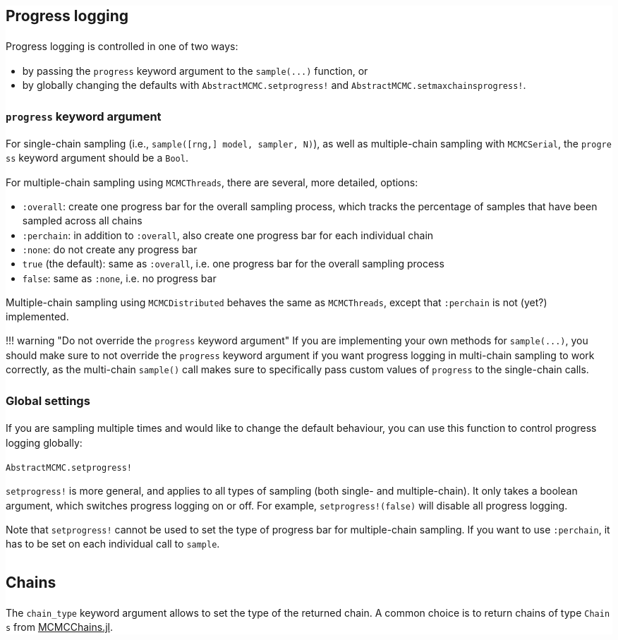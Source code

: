 ## Progress logging

Progress logging is controlled in one of two ways:

- by passing the `progress` keyword argument to the `sample(...)` function, or
- by globally changing the defaults with `AbstractMCMC.setprogress!` and `AbstractMCMC.setmaxchainsprogress!`.

### `progress` keyword argument

For single-chain sampling (i.e., `sample([rng,] model, sampler, N)`), as well as multiple-chain sampling with `MCMCSerial`, the `progress` keyword argument should be a `Bool`.

For multiple-chain sampling using `MCMCThreads`, there are several, more detailed, options:

- `:overall`: create one progress bar for the overall sampling process, which tracks the percentage of samples that have been sampled across all chains
- `:perchain`: in addition to `:overall`, also create one progress bar for each individual chain
- `:none`: do not create any progress bar
- `true` (the default): same as `:overall`, i.e. one progress bar for the overall sampling process
- `false`: same as `:none`, i.e. no progress bar

Multiple-chain sampling using `MCMCDistributed` behaves the same as `MCMCThreads`, except that `:perchain` is not (yet?) implemented.

!!! warning "Do not override the `progress` keyword argument"
    If you are implementing your own methods for `sample(...)`, you should make sure to not override the `progress` keyword argument if you want progress logging in multi-chain sampling to work correctly, as the multi-chain `sample()` call makes sure to specifically pass custom values of `progress` to the single-chain calls.

### Global settings

If you are sampling multiple times and would like to change the default behaviour, you can use this function to control progress logging globally:

```@docs
AbstractMCMC.setprogress!
```

`setprogress!` is more general, and applies to all types of sampling (both single- and multiple-chain).
It only takes a boolean argument, which switches progress logging on or off.
For example, `setprogress!(false)` will disable all progress logging.

Note that `setprogress!` cannot be used to set the type of progress bar for multiple-chain sampling.
If you want to use `:perchain`, it has to be set on each individual call to `sample`.

## Chains

The `chain_type` keyword argument allows to set the type of the returned chain. A common
choice is to return chains of type `Chains` from [MCMCChains.jl](https://github.com/TuringLang/MCMCChains.jl).
